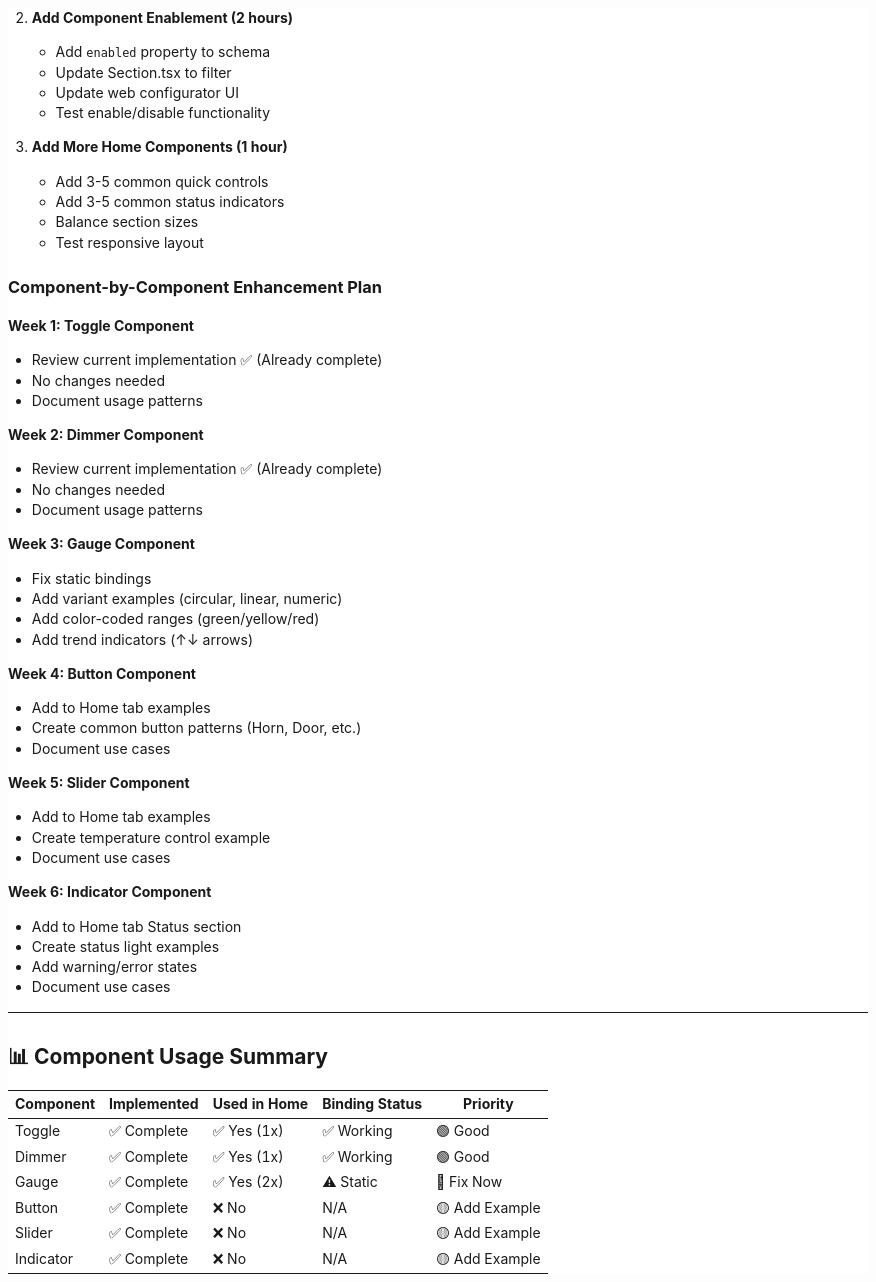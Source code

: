 2. **Add Component Enablement (2 hours)**
   - Add `enabled` property to schema
   - Update Section.tsx to filter
   - Update web configurator UI
   - Test enable/disable functionality

3. **Add More Home Components (1 hour)**
   - Add 3-5 common quick controls
   - Add 3-5 common status indicators
   - Balance section sizes
   - Test responsive layout

### Component-by-Component Enhancement Plan

**Week 1: Toggle Component**

- Review current implementation ✅ (Already complete)
- No changes needed
- Document usage patterns

**Week 2: Dimmer Component**

- Review current implementation ✅ (Already complete)
- No changes needed
- Document usage patterns

**Week 3: Gauge Component**

- Fix static bindings
- Add variant examples (circular, linear, numeric)
- Add color-coded ranges (green/yellow/red)
- Add trend indicators (↑↓ arrows)

**Week 4: Button Component**

- Add to Home tab examples
- Create common button patterns (Horn, Door, etc.)
- Document use cases

**Week 5: Slider Component**

- Add to Home tab examples
- Create temperature control example
- Document use cases

**Week 6: Indicator Component**

- Add to Home tab Status section
- Create status light examples
- Add warning/error states
- Document use cases

---

## 📊 Component Usage Summary

| Component | Implemented | Used in Home | Binding Status | Priority       |
| --------- | ----------- | ------------ | -------------- | -------------- |
| Toggle    | ✅ Complete | ✅ Yes (1x)  | ✅ Working     | 🟢 Good        |
| Dimmer    | ✅ Complete | ✅ Yes (1x)  | ✅ Working     | 🟢 Good        |
| Gauge     | ✅ Complete | ✅ Yes (2x)  | ⚠️ Static      | 🔴 Fix Now     |
| Button    | ✅ Complete | ❌ No        | N/A            | 🟡 Add Example |
| Slider    | ✅ Complete | ❌ No        | N/A            | 🟡 Add Example |
| Indicator | ✅ Complete | ❌ No        | N/A            | 🟡 Add Example |
